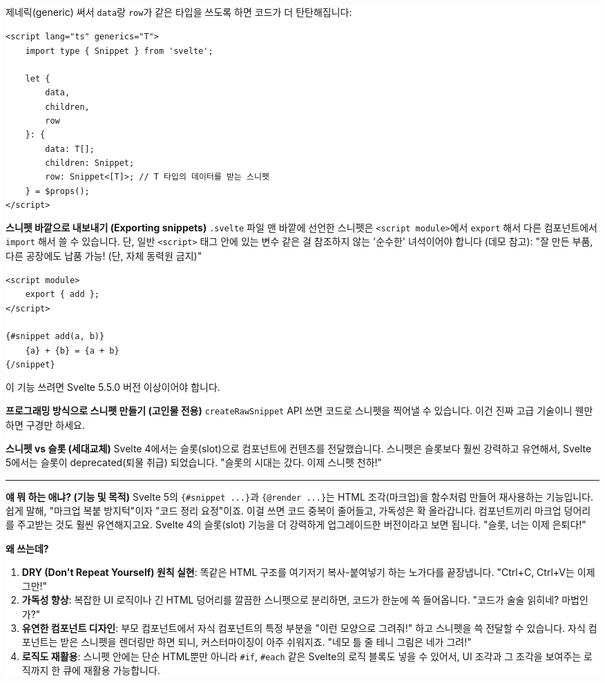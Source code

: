 제네릭(generic) 써서 `data`랑 `row`가 같은 타입을 쓰도록 하면 코드가 더 탄탄해집니다:

```svelte
<script lang="ts" generics="T">
	import type { Snippet } from 'svelte';

	let {
		data,
		children,
		row
	}: {
		data: T[];
		children: Snippet;
		row: Snippet<[T]>; // T 타입의 데이터를 받는 스니펫
	} = $props();
</script>
```

**스니펫 바깥으로 내보내기 (Exporting snippets)**
`.svelte` 파일 맨 바깥에 선언한 스니펫은 `<script module>`에서 `export` 해서 다른 컴포넌트에서 `import` 해서 쓸 수 있습니다. 단, 일반 `<script>` 태그 안에 있는 변수 같은 걸 참조하지 않는 '순수한' 녀석이어야 합니다 (데모 참고): "잘 만든 부품, 다른 공장에도 납품 가능! (단, 자체 동력원 금지)"

```svelte
<script module>
	export { add };
</script>

{#snippet add(a, b)}
	{a} + {b} = {a + b}
{/snippet}
```
이 기능 쓰려면 Svelte 5.5.0 버전 이상이어야 합니다.

**프로그래밍 방식으로 스니펫 만들기 (고인물 전용)**
`createRawSnippet` API 쓰면 코드로 스니펫을 찍어낼 수 있습니다. 이건 진짜 고급 기술이니 웬만하면 구경만 하세요.

**스니펫 vs 슬롯 (세대교체)**
Svelte 4에서는 슬롯(slot)으로 컴포넌트에 컨텐츠를 전달했습니다. 스니펫은 슬롯보다 훨씬 강력하고 유연해서, Svelte 5에서는 슬롯이 deprecated(퇴물 취급) 되었습니다. "슬롯의 시대는 갔다. 이제 스니펫 천하!"

---

**얘 뭐 하는 애냐? (기능 및 목적)**
Svelte 5의 `{#snippet ...}`과 `{@render ...}`는 HTML 조각(마크업)을 함수처럼 만들어 재사용하는 기능입니다. 쉽게 말해, "마크업 복붙 방지턱"이자 "코드 정리 요정"이죠. 이걸 쓰면 코드 중복이 줄어들고, 가독성은 확 올라갑니다. 컴포넌트끼리 마크업 덩어리를 주고받는 것도 훨씬 유연해지고요. Svelte 4의 슬롯(slot) 기능을 더 강력하게 업그레이드한 버전이라고 보면 됩니다. "슬롯, 너는 이제 은퇴다!"

**왜 쓰는데?**
1.  **DRY (Don't Repeat Yourself) 원칙 실현**: 똑같은 HTML 구조를 여기저기 복사-붙여넣기 하는 노가다를 끝장냅니다. "Ctrl+C, Ctrl+V는 이제 그만!"
2.  **가독성 향상**: 복잡한 UI 로직이나 긴 HTML 덩어리를 깔끔한 스니펫으로 분리하면, 코드가 한눈에 쏙 들어옵니다. "코드가 술술 읽히네? 마법인가?"
3.  **유연한 컴포넌트 디자인**: 부모 컴포넌트에서 자식 컴포넌트의 특정 부분을 "이런 모양으로 그려줘!" 하고 스니펫을 쓱 전달할 수 있습니다. 자식 컴포넌트는 받은 스니펫을 렌더링만 하면 되니, 커스터마이징이 아주 쉬워지죠. "네모 틀 줄 테니 그림은 네가 그려!"
4.  **로직도 재활용**: 스니펫 안에는 단순 HTML뿐만 아니라 `#if`, `#each` 같은 Svelte의 로직 블록도 넣을 수 있어서, UI 조각과 그 조각을 보여주는 로직까지 한 큐에 재활용 가능합니다.
